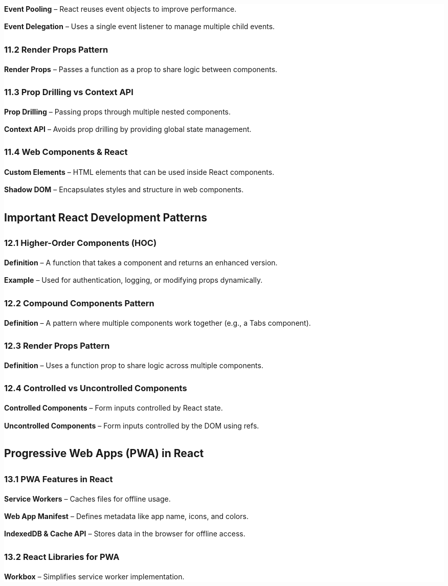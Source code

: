 **Event Pooling** – React reuses event objects to improve performance.

**Event Delegation** – Uses a single event listener to manage multiple child events.

### 11.2 Render Props Pattern

**Render Props** – Passes a function as a prop to share logic between components.

### 11.3 Prop Drilling vs Context API

**Prop Drilling** – Passing props through multiple nested components.

**Context API** – Avoids prop drilling by providing global state management.

### 11.4 Web Components & React

**Custom Elements** – HTML elements that can be used inside React components.

**Shadow DOM** – Encapsulates styles and structure in web components.

## Important React Development Patterns

### 12.1 Higher-Order Components (HOC)

**Definition** – A function that takes a component and returns an enhanced version.

**Example** – Used for authentication, logging, or modifying props dynamically.

### 12.2 Compound Components Pattern

**Definition** – A pattern where multiple components work together (e.g., a Tabs component).

### 12.3 Render Props Pattern

**Definition** – Uses a function prop to share logic across multiple components.

### 12.4 Controlled vs Uncontrolled Components

**Controlled Components** – Form inputs controlled by React state.

**Uncontrolled Components** – Form inputs controlled by the DOM using refs.

## Progressive Web Apps (PWA) in React

### 13.1 PWA Features in React

**Service Workers** – Caches files for offline usage.

**Web App Manifest** – Defines metadata like app name, icons, and colors.

**IndexedDB & Cache API** – Stores data in the browser for offline access.

### 13.2 React Libraries for PWA

**Workbox** – Simplifies service worker implementation.
